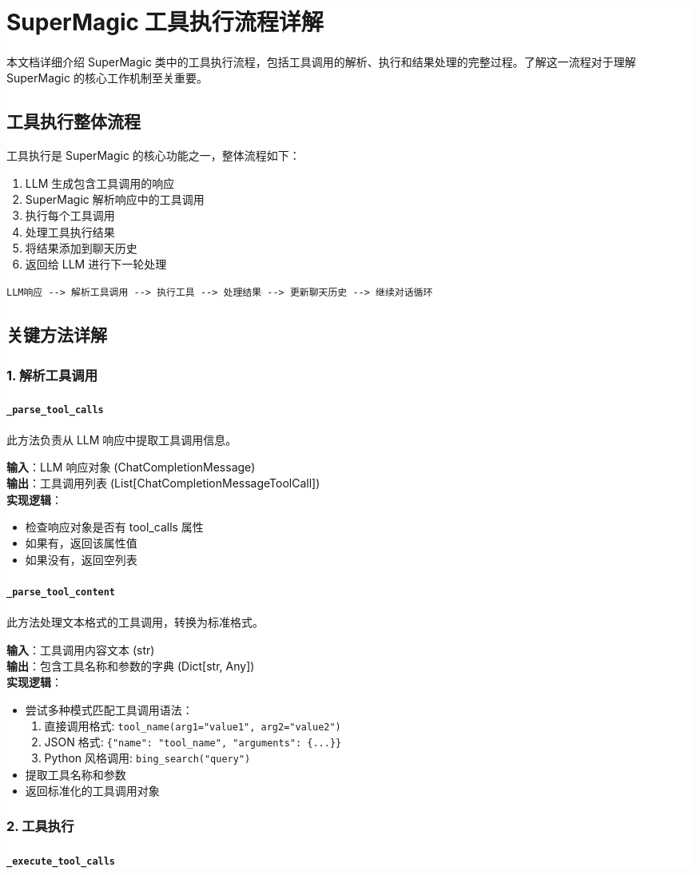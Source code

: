 # SuperMagic 工具执行流程详解

本文档详细介绍 SuperMagic 类中的工具执行流程，包括工具调用的解析、执行和结果处理的完整过程。了解这一流程对于理解 SuperMagic 的核心工作机制至关重要。

## 工具执行整体流程

工具执行是 SuperMagic 的核心功能之一，整体流程如下：

1. LLM 生成包含工具调用的响应
2. SuperMagic 解析响应中的工具调用
3. 执行每个工具调用
4. 处理工具执行结果
5. 将结果添加到聊天历史
6. 返回给 LLM 进行下一轮处理

```
LLM响应 --> 解析工具调用 --> 执行工具 --> 处理结果 --> 更新聊天历史 --> 继续对话循环
```

## 关键方法详解

### 1. 解析工具调用

#### `_parse_tool_calls`

此方法负责从 LLM 响应中提取工具调用信息。

**输入**：LLM 响应对象 (ChatCompletionMessage)  
**输出**：工具调用列表 (List[ChatCompletionMessageToolCall])  
**实现逻辑**：
- 检查响应对象是否有 tool_calls 属性
- 如果有，返回该属性值
- 如果没有，返回空列表

#### `_parse_tool_content`

此方法处理文本格式的工具调用，转换为标准格式。

**输入**：工具调用内容文本 (str)  
**输出**：包含工具名称和参数的字典 (Dict[str, Any])  
**实现逻辑**：
- 尝试多种模式匹配工具调用语法：
  1. 直接调用格式: `tool_name(arg1="value1", arg2="value2")`
  2. JSON 格式: `{"name": "tool_name", "arguments": {...}}`
  3. Python 风格调用: `bing_search("query")`
- 提取工具名称和参数
- 返回标准化的工具调用对象

### 2. 工具执行

#### `_execute_tool_calls`

